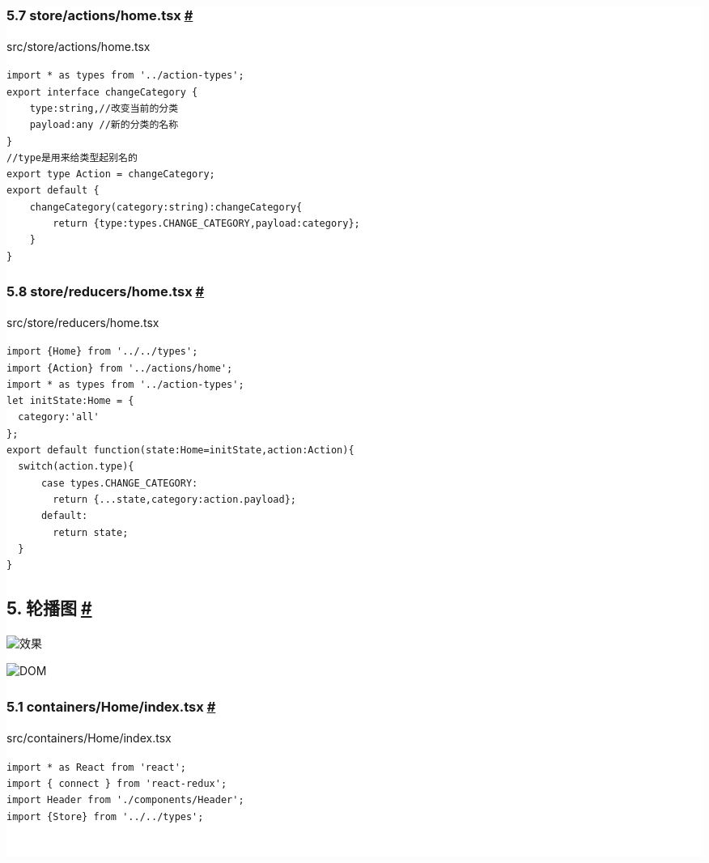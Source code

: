 <h3 id="t425.7 store/actions/home.tsx">5.7 store/actions/home.tsx <a href="#t425.7 store/actions/home.tsx"> # </a></h3>
<p> src/store/actions/home.tsx</p>
<pre><code class="lang-js"><span class="hljs-keyword">import</span> * <span class="hljs-keyword">as</span> types <span class="hljs-keyword">from</span> <span class="hljs-string">&apos;../action-types&apos;</span>;
<span class="hljs-keyword">export</span> interface changeCategory {
    <span class="hljs-attr">type</span>:string,<span class="hljs-comment">//&#x6539;&#x53D8;&#x5F53;&#x524D;&#x7684;&#x5206;&#x7C7B;</span>
    payload:any <span class="hljs-comment">//&#x65B0;&#x7684;&#x5206;&#x7C7B;&#x7684;&#x540D;&#x79F0;</span>
}
<span class="hljs-comment">//type&#x662F;&#x7528;&#x6765;&#x7ED9;&#x7C7B;&#x578B;&#x8D77;&#x522B;&#x540D;&#x7684;</span>
<span class="hljs-keyword">export</span> type Action = changeCategory;
<span class="hljs-keyword">export</span> <span class="hljs-keyword">default</span> {
    changeCategory(category:string):changeCategory{
        <span class="hljs-keyword">return</span> {<span class="hljs-attr">type</span>:types.CHANGE_CATEGORY,<span class="hljs-attr">payload</span>:category};
    }
}
</code></pre>
<h3 id="t435.8 store/reducers/home.tsx">5.8 store/reducers/home.tsx <a href="#t435.8 store/reducers/home.tsx"> # </a></h3>
<p>src/store/reducers/home.tsx</p>
<pre><code class="lang-js"><span class="hljs-keyword">import</span> {Home} <span class="hljs-keyword">from</span> <span class="hljs-string">&apos;../../types&apos;</span>;
<span class="hljs-keyword">import</span> {Action} <span class="hljs-keyword">from</span> <span class="hljs-string">&apos;../actions/home&apos;</span>;
<span class="hljs-keyword">import</span> * <span class="hljs-keyword">as</span> types <span class="hljs-keyword">from</span> <span class="hljs-string">&apos;../action-types&apos;</span>;
<span class="hljs-keyword">let</span> initState:Home = {
  <span class="hljs-attr">category</span>:<span class="hljs-string">&apos;all&apos;</span>
};
<span class="hljs-keyword">export</span> <span class="hljs-keyword">default</span> <span class="hljs-function"><span class="hljs-keyword">function</span>(<span class="hljs-params">state:Home=initState,action:Action</span>)</span>{
  <span class="hljs-keyword">switch</span>(action.type){
      <span class="hljs-keyword">case</span> types.CHANGE_CATEGORY:
        <span class="hljs-keyword">return</span> {...state,<span class="hljs-attr">category</span>:action.payload};
      <span class="hljs-keyword">default</span>:
        <span class="hljs-keyword">return</span> state;  
  }
}
</code></pre>
<h2 id="t445. &#x8F6E;&#x64AD;&#x56FE;">5. &#x8F6E;&#x64AD;&#x56FE; <a href="#t445. &#x8F6E;&#x64AD;&#x56FE;"> # </a></h2>
<p><img src="http://img.zhufengpeixun.cn/ketang5.png" alt="&#x6548;&#x679C;"></p>
<p><img src="http://img.zhufengpeixun.cn/ketang6.png" alt="DOM"></p>
<h3 id="t455.1 containers/Home/index.tsx">5.1 containers/Home/index.tsx <a href="#t455.1 containers/Home/index.tsx"> # </a></h3>
<p>src/containers/Home/index.tsx</p>
<pre><code class="lang-js"><span class="hljs-keyword">import</span> * <span class="hljs-keyword">as</span> React <span class="hljs-keyword">from</span> <span class="hljs-string">&apos;react&apos;</span>;
<span class="hljs-keyword">import</span> { connect } <span class="hljs-keyword">from</span> <span class="hljs-string">&apos;react-redux&apos;</span>;
<span class="hljs-keyword">import</span> Header <span class="hljs-keyword">from</span> <span class="hljs-string">&apos;./components/Header&apos;</span>;
<span class="hljs-keyword">import</span> {Store} <span class="hljs-keyword">from</span> <span class="hljs-string">&apos;../../types&apos;</span>;